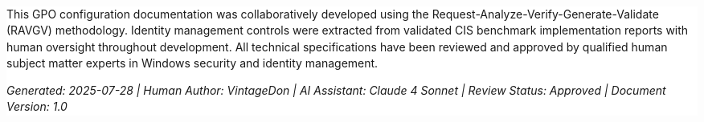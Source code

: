 This GPO configuration documentation was collaboratively developed using the Request-Analyze-Verify-Generate-Validate (RAVGV) methodology. Identity management controls were extracted from validated CIS benchmark implementation reports with human oversight throughout development. All technical specifications have been reviewed and approved by qualified human subject matter experts in Windows security and identity management.

*Generated: 2025-07-28 | Human Author: VintageDon | AI Assistant: Claude 4 Sonnet | Review Status: Approved | Document Version: 1.0*
